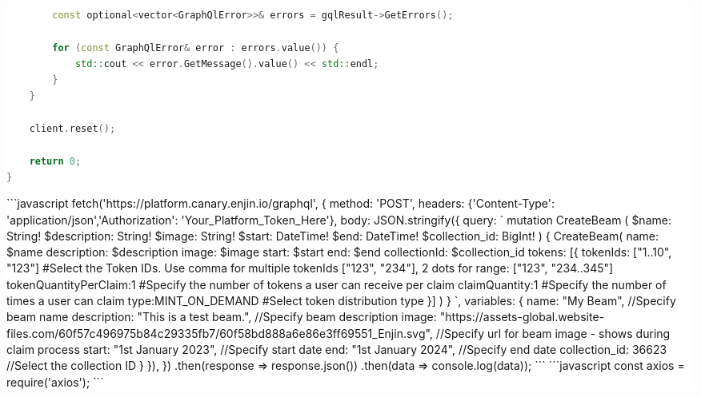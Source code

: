 ```cpp
        const optional<vector<GraphQlError>>& errors = gqlResult->GetErrors();

        for (const GraphQlError& error : errors.value()) {
            std::cout << error.GetMessage().value() << std::endl;
        }
    }

    client.reset();

    return 0;
}
```
  </TabItem>
  <TabItem value="js" label="Javascript">
```javascript
fetch('https://platform.canary.enjin.io/graphql', {
  method: 'POST',
  headers: {'Content-Type': 'application/json','Authorization': 'Your_Platform_Token_Here'},
  body: JSON.stringify({
    query: `
      mutation CreateBeam
      (
        $name: String!
        $description: String!
        $image: String!
        $start: DateTime!
        $end: DateTime!
        $collection_id: BigInt!
      ) {
        CreateBeam(
          name: $name
          description: $description
          image: $image
          start: $start
          end: $end
          collectionId: $collection_id
          tokens: [{
            tokenIds: ["1..10", "123"] #Select the Token IDs. Use comma for multiple tokenIds ["123", "234"], 2 dots for range: ["123", "234..345"]
            tokenQuantityPerClaim:1 #Specify the number of tokens a user can receive per claim
            claimQuantity:1 #Specify the number of times a user can claim
            type:MINT_ON_DEMAND #Select token distribution type
          }]
        )
      }
    `,
    variables: {
      name: "My Beam", //Specify beam name
      description: "This is a test beam.", //Specify beam description
      image: "https://assets-global.website-files.com/60f57c496975b84c29335fb7/60f58bd888a6e86e3ff69551_Enjin.svg", //Specify url for beam image - shows during claim process
      start: "1st January 2023", //Specify start date
      end: "1st January 2024", //Specify end date
      collection_id: 36623 //Select the collection ID
    }
  }),
})
.then(response => response.json())
.then(data => console.log(data));
```
  </TabItem>
  <TabItem value="nodejs" label="Node.js">
```javascript
const axios = require('axios');
```